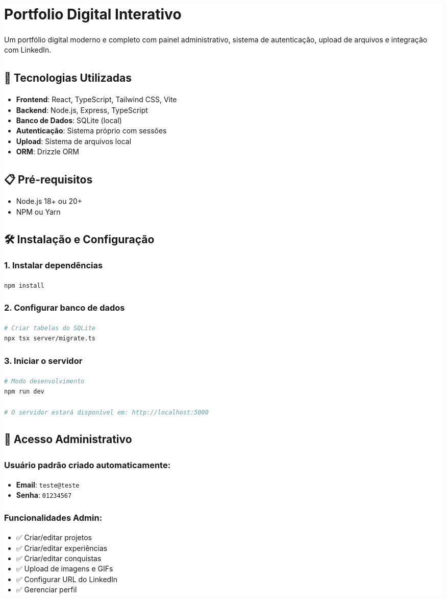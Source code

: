 # Portfolio Digital Interativo

Um portfólio digital moderno e completo com painel administrativo, sistema de autenticação, upload de arquivos e integração com LinkedIn.

## 🚀 Tecnologias Utilizadas

- **Frontend**: React, TypeScript, Tailwind CSS, Vite
- **Backend**: Node.js, Express, TypeScript
- **Banco de Dados**: SQLite (local)
- **Autenticação**: Sistema próprio com sessões
- **Upload**: Sistema de arquivos local
- **ORM**: Drizzle ORM

## 📋 Pré-requisitos

- Node.js 18+ ou 20+
- NPM ou Yarn

## 🛠️ Instalação e Configuração

### 1. Instalar dependências
```bash
npm install
```

### 2. Configurar banco de dados
```bash
# Criar tabelas do SQLite
npx tsx server/migrate.ts
```

### 3. Iniciar o servidor
```bash
# Modo desenvolvimento
npm run dev

# O servidor estará disponível em: http://localhost:5000
```

## 🔑 Acesso Administrativo

### Usuário padrão criado automaticamente:
- **Email**: `teste@teste`
- **Senha**: `01234567`

### Funcionalidades Admin:
- ✅ Criar/editar projetos
- ✅ Criar/editar experiências
- ✅ Criar/editar conquistas
- ✅ Upload de imagens e GIFs
- ✅ Configurar URL do LinkedIn
- ✅ Gerenciar perfil
